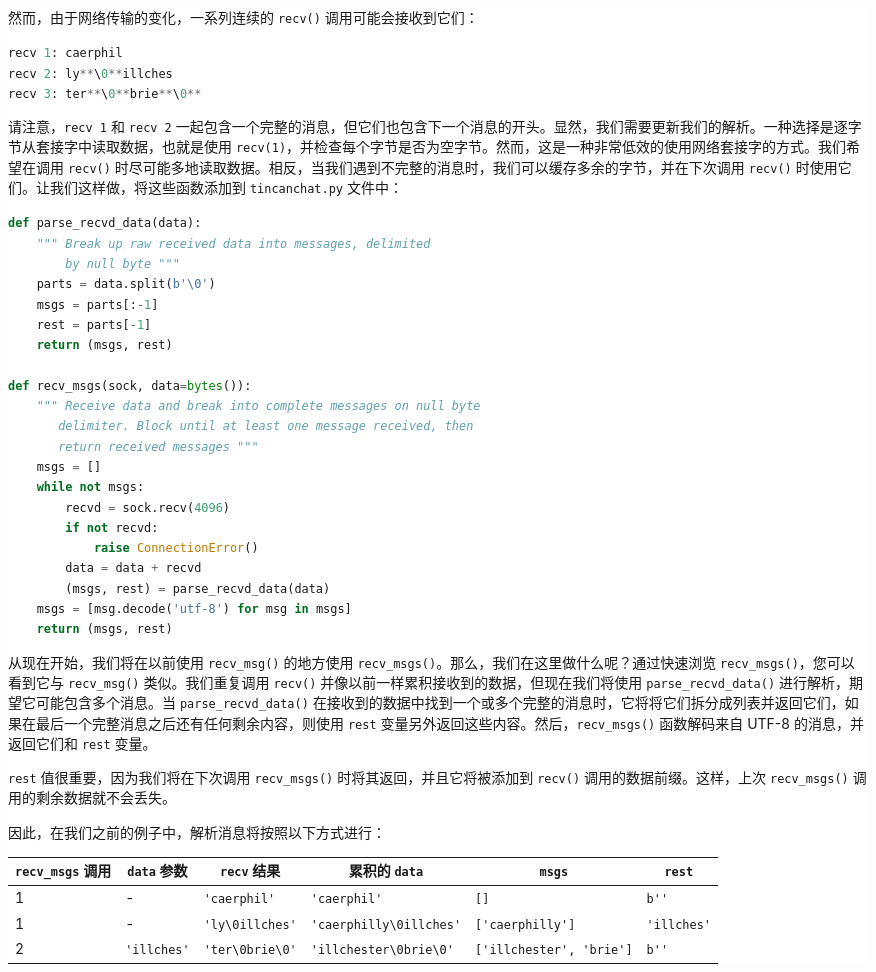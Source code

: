 然而，由于网络传输的变化，一系列连续的 `recv()` 调用可能会接收到它们：

```py
recv 1: caerphil
recv 2: ly**\0**illches
recv 3: ter**\0**brie**\0**

```

请注意，`recv 1` 和 `recv 2` 一起包含一个完整的消息，但它们也包含下一个消息的开头。显然，我们需要更新我们的解析。一种选择是逐字节从套接字中读取数据，也就是使用 `recv(1)`，并检查每个字节是否为空字节。然而，这是一种非常低效的使用网络套接字的方式。我们希望在调用 `recv()` 时尽可能多地读取数据。相反，当我们遇到不完整的消息时，我们可以缓存多余的字节，并在下次调用 `recv()` 时使用它们。让我们这样做，将这些函数添加到 `tincanchat.py` 文件中：

```py
def parse_recvd_data(data):
    """ Break up raw received data into messages, delimited
        by null byte """
    parts = data.split(b'\0')
    msgs = parts[:-1]
    rest = parts[-1]
    return (msgs, rest)

def recv_msgs(sock, data=bytes()):
    """ Receive data and break into complete messages on null byte
       delimiter. Block until at least one message received, then
       return received messages """
    msgs = []
    while not msgs:
        recvd = sock.recv(4096)
        if not recvd:
            raise ConnectionError()
        data = data + recvd
        (msgs, rest) = parse_recvd_data(data)
    msgs = [msg.decode('utf-8') for msg in msgs]
    return (msgs, rest)
```

从现在开始，我们将在以前使用 `recv_msg()` 的地方使用 `recv_msgs()`。那么，我们在这里做什么呢？通过快速浏览 `recv_msgs()`，您可以看到它与 `recv_msg()` 类似。我们重复调用 `recv()` 并像以前一样累积接收到的数据，但现在我们将使用 `parse_recvd_data()` 进行解析，期望它可能包含多个消息。当 `parse_recvd_data()` 在接收到的数据中找到一个或多个完整的消息时，它将将它们拆分成列表并返回它们，如果在最后一个完整消息之后还有任何剩余内容，则使用 `rest` 变量另外返回这些内容。然后，`recv_msgs()` 函数解码来自 UTF-8 的消息，并返回它们和 `rest` 变量。

`rest` 值很重要，因为我们将在下次调用 `recv_msgs()` 时将其返回，并且它将被添加到 `recv()` 调用的数据前缀。这样，上次 `recv_msgs()` 调用的剩余数据就不会丢失。

因此，在我们之前的例子中，解析消息将按照以下方式进行：

| `recv_msgs` 调用 | `data` 参数 | `recv` 结果 | 累积的 `data` | `msgs` | `rest` |
| --- | --- | --- | --- | --- | --- |
| 1 | - | `'caerphil'` | `'caerphil'` | `[]` | `b''` |
| 1 | - | `'ly\0illches'` | `'caerphilly\0illches'` | `['caerphilly']` | `'illches'` |
| 2 | `'illches'` | `'ter\0brie\0'` | `'illchester\0brie\0'` | `['illchester', 'brie']` | `b''` |
